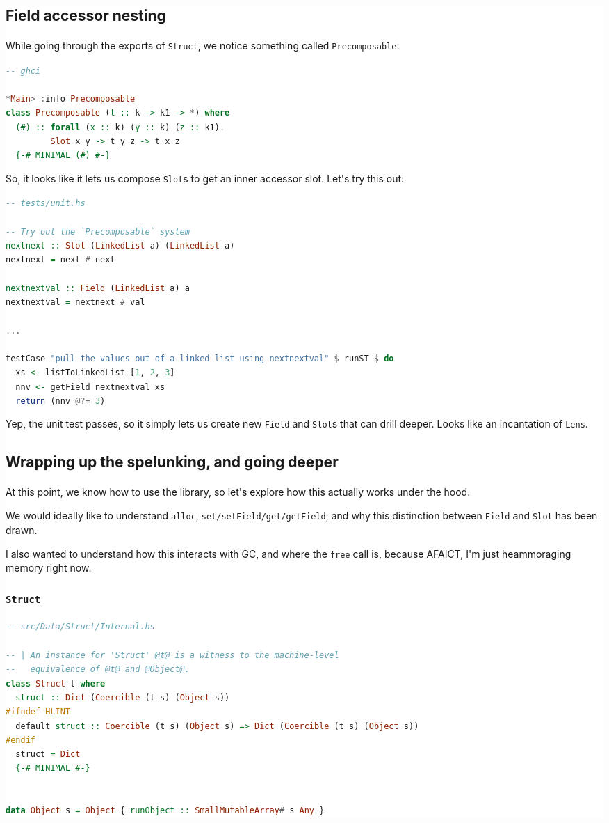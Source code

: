 ## Field accessor nesting

While going through the exports of `Struct`, we notice something called
`Precomposable`:

```hs
-- ghci

*Main> :info Precomposable 
class Precomposable (t :: k -> k1 -> *) where
  (#) :: forall (x :: k) (y :: k) (z :: k1).
         Slot x y -> t y z -> t x z
  {-# MINIMAL (#) #-}
```

So, it looks like it lets us compose `Slot`s to get an inner accessor
slot. Let's try this out:

```hs
-- tests/unit.hs

-- Try out the `Precomposable` system
nextnext :: Slot (LinkedList a) (LinkedList a)
nextnext = next # next

nextnextval :: Field (LinkedList a) a
nextnextval = nextnext # val

...

testCase "pull the values out of a linked list using nextnextval" $ runST $ do
  xs <- listToLinkedList [1, 2, 3]
  nnv <- getField nextnextval xs
  return (nnv @?= 3)
```

Yep, the unit test passes, so it simply lets us create new `Field`
and `Slot`s that can drill deeper. Looks like an incantation of `Lens`.

## Wrapping up the spelunking, and going deeper

At this point, we know how to use the library, so let's explore how this
actually works under the hood.

We would ideally like to understand `alloc`, `set/setField/get/getField`,
and why this distinction between `Field` and `Slot` has been drawn.

I also wanted to understand how this interacts with GC, and where the `free`
call is, because AFAICT, I'm just heammoraging memory right now.

### `Struct`

```hs
-- src/Data/Struct/Internal.hs

-- | An instance for 'Struct' @t@ is a witness to the machine-level
--   equivalence of @t@ and @Object@.
class Struct t where
  struct :: Dict (Coercible (t s) (Object s))
#ifndef HLINT
  default struct :: Coercible (t s) (Object s) => Dict (Coercible (t s) (Object s))
#endif
  struct = Dict
  {-# MINIMAL #-}


data Object s = Object { runObject :: SmallMutableArray# s Any }
```